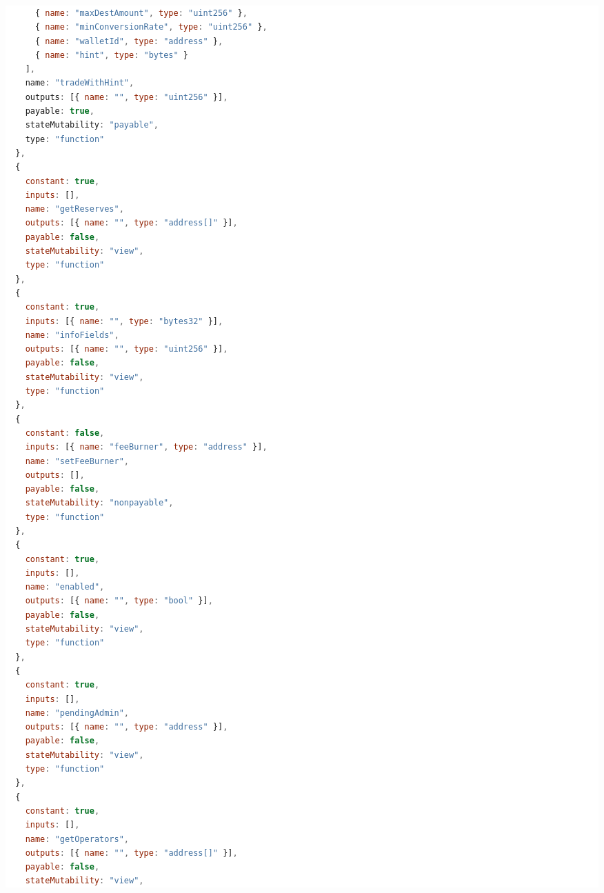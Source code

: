 ```js
      { name: "maxDestAmount", type: "uint256" },
      { name: "minConversionRate", type: "uint256" },
      { name: "walletId", type: "address" },
      { name: "hint", type: "bytes" }
    ],
    name: "tradeWithHint",
    outputs: [{ name: "", type: "uint256" }],
    payable: true,
    stateMutability: "payable",
    type: "function"
  },
  {
    constant: true,
    inputs: [],
    name: "getReserves",
    outputs: [{ name: "", type: "address[]" }],
    payable: false,
    stateMutability: "view",
    type: "function"
  },
  {
    constant: true,
    inputs: [{ name: "", type: "bytes32" }],
    name: "infoFields",
    outputs: [{ name: "", type: "uint256" }],
    payable: false,
    stateMutability: "view",
    type: "function"
  },
  {
    constant: false,
    inputs: [{ name: "feeBurner", type: "address" }],
    name: "setFeeBurner",
    outputs: [],
    payable: false,
    stateMutability: "nonpayable",
    type: "function"
  },
  {
    constant: true,
    inputs: [],
    name: "enabled",
    outputs: [{ name: "", type: "bool" }],
    payable: false,
    stateMutability: "view",
    type: "function"
  },
  {
    constant: true,
    inputs: [],
    name: "pendingAdmin",
    outputs: [{ name: "", type: "address" }],
    payable: false,
    stateMutability: "view",
    type: "function"
  },
  {
    constant: true,
    inputs: [],
    name: "getOperators",
    outputs: [{ name: "", type: "address[]" }],
    payable: false,
    stateMutability: "view",
```
